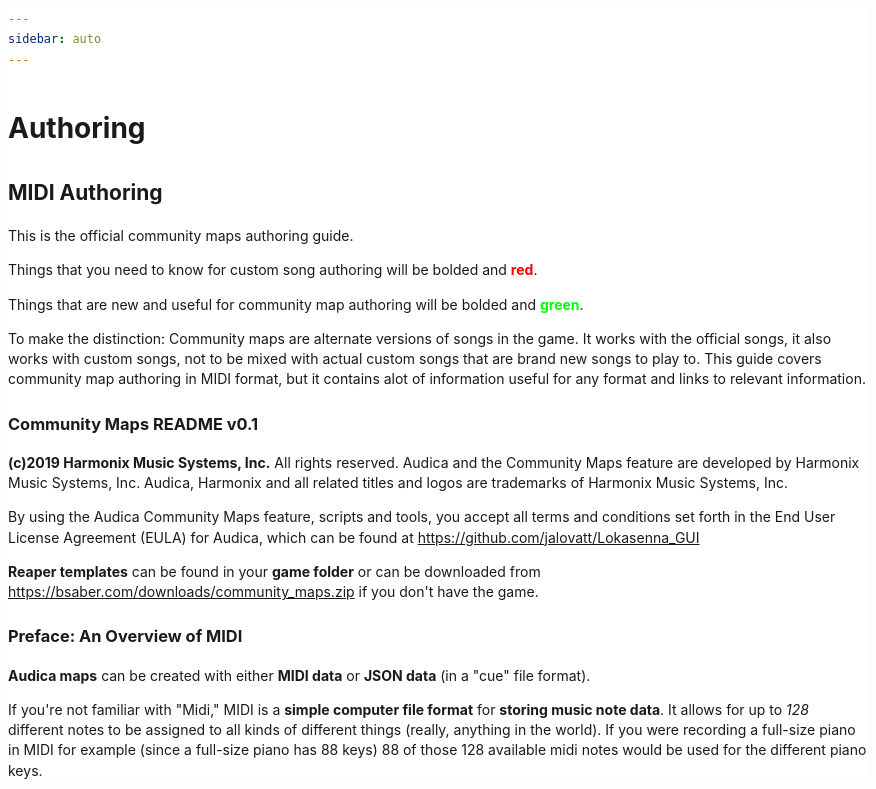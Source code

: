 ```yaml
---
sidebar: auto
---
```


# Authoring

## MIDI Authoring

This is the official community maps authoring guide.

Things that you need to know for custom song authoring will be bolded
and <span style="color:#ff0000">**red**</span>.

Things that are new and useful for community map authoring will be
bolded and <span style="color:#00ff00">**green**</span>.

To make the distinction: Community maps are alternate versions of songs
in the game. It works with the official songs, it also works with custom
songs, not to be mixed with actual custom songs that are brand new songs
to play to. This guide covers community map authoring in MIDI format,
but it contains alot of information useful for any format and links to
relevant information.

### Community Maps README v0.1

**(c)2019 Harmonix Music Systems, Inc.** All rights reserved. Audica and
the Community Maps feature are developed by Harmonix Music Systems, Inc.
Audica, Harmonix and all related titles and logos are trademarks of
Harmonix Music Systems, Inc.

By using the Audica Community Maps feature, scripts and tools, you
accept all terms and conditions set forth in the End User License
Agreement (EULA) for Audica, which can be found at
<https://github.com/jalovatt/Lokasenna_GUI>

**Reaper templates** can be found in your **game folder** or can be
downloaded from <https://bsaber.com/downloads/community_maps.zip> if you
don't have the game.

### Preface: An Overview of MIDI

**Audica maps** can be created with either **MIDI data** or **JSON
data** (in a "cue" file format).

If you're not familiar with "Midi," MIDI is a **simple computer file
format** for **storing music note data**. It allows for up to *128*
different notes to be assigned to all kinds of different things (really,
anything in the world). If you were recording a full-size piano in MIDI
for example (since a full-size piano has 88 keys) 88 of those 128
available midi notes would be used for the different piano keys.
